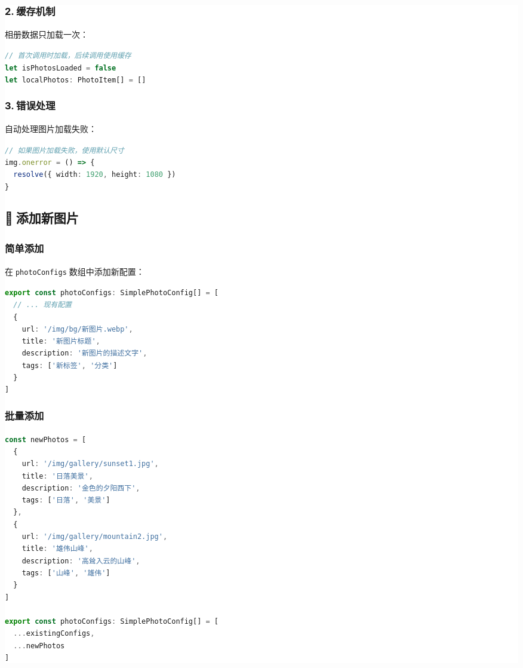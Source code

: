 ### 2. 缓存机制

相册数据只加载一次：

```typescript
// 首次调用时加载，后续调用使用缓存
let isPhotosLoaded = false
let localPhotos: PhotoItem[] = []
```

### 3. 错误处理

自动处理图片加载失败：

```typescript
// 如果图片加载失败，使用默认尺寸
img.onerror = () => {
  resolve({ width: 1920, height: 1080 })
}
```

## 🎨 添加新图片

### 简单添加

在 `photoConfigs` 数组中添加新配置：

```typescript
export const photoConfigs: SimplePhotoConfig[] = [
  // ... 现有配置
  {
    url: '/img/bg/新图片.webp',
    title: '新图片标题',
    description: '新图片的描述文字',
    tags: ['新标签', '分类']
  }
]
```

### 批量添加

```typescript
const newPhotos = [
  {
    url: '/img/gallery/sunset1.jpg',
    title: '日落美景',
    description: '金色的夕阳西下',
    tags: ['日落', '美景']
  },
  {
    url: '/img/gallery/mountain2.jpg',
    title: '雄伟山峰',
    description: '高耸入云的山峰',
    tags: ['山峰', '雄伟']
  }
]

export const photoConfigs: SimplePhotoConfig[] = [
  ...existingConfigs,
  ...newPhotos
]
```
